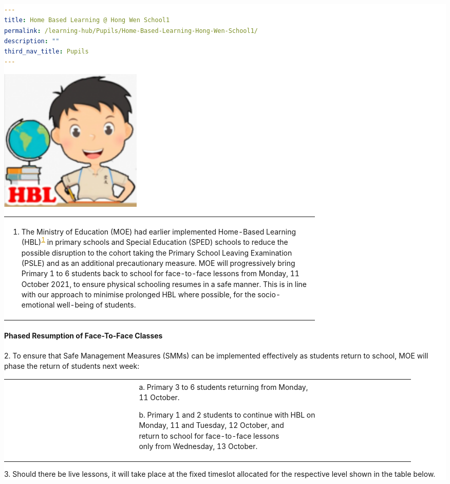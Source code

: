 ```yaml
---
title: Home Based Learning @ Hong Wen School1
permalink: /learning-hub/Pupils/Home-Based-Learning-Hong-Wen-School1/
description: ""
third_nav_title: Pupils
---
```



<img style="width:30%;height:50%" src="/images/Learning%20Hub/Pupils/Home%20Based%20learning/HBL-Wen-Wen-150x150.png">

<table style="box-sizing: inherit; border-collapse: collapse; border-spacing: 0px; max-width: 100%; width: 792.225px;"><tbody style="box-sizing: inherit;"><tr style="box-sizing: inherit; background: rgb(255, 255, 255);"><td style="box-sizing: inherit; padding: 5px 10px; width: 584.612px;"><ol style="box-sizing: inherit;"><li style="box-sizing: inherit;">The Ministry of Education (MOE) had earlier implemented Home-Based Learning (HBL)<sup id="footnote1-anchor" style="box-sizing: inherit; font-size: 12px; line-height: 0; position: relative; vertical-align: baseline; top: -0.5em;"><a href="https://www.moe.gov.sg/news/press-releases/20211007-phased-resumption-of-face-to-face-lessons-for-primary-schools-from-11-october#footnote-1" style="box-sizing: inherit; background-color: transparent; transition: all 0.25s ease-in-out 0s; text-decoration: underline; color: rgb(216, 164, 19);">1</a></sup>&nbsp;in primary schools and Special Education (SPED) schools to reduce the possible disruption to the cohort taking the Primary School Leaving Examination (PSLE) and as an additional precautionary measure. MOE will progressively bring Primary 1 to 6 students back to school for face-to-face lessons from Monday, 11 October 2021, to ensure physical schooling resumes in a safe manner. This is in line with our approach to minimise prolonged HBL where possible, for the socio-emotional well-being of students.</li></ol></td></tr></tbody></table>

#### Phased Resumption of Face-To-Face Classes

2. To ensure that Safe Management Measures (SMMs) can be implemented effectively as students return to school, MOE will phase the return of students next week:

<table style="box-sizing: inherit; border-collapse: collapse; border-spacing: 0px; max-width: 100%; width: 792.225px;"><tbody style="box-sizing: inherit;"><tr style="box-sizing: inherit; background: rgb(255, 255, 255);"><td style="box-sizing: inherit; padding: 5px 10px; width: 251.775px;"></td><td style="box-sizing: inherit; padding: 5px 10px; width: 483.987px;">a. Primary 3 to 6 students returning from Monday,<br style="box-sizing: inherit;">11 October.<p style="box-sizing: inherit; font-size: 1em;"></p><p style="box-sizing: inherit; font-size: 1em;">b. Primary 1 and 2 students to continue with HBL on<br style="box-sizing: inherit;">Monday, 11 and Tuesday, 12 October, and<br style="box-sizing: inherit;">return to school for face-to-face lessons<br style="box-sizing: inherit;">only from Wednesday, 13 October.</p></td><td style="box-sizing: inherit; padding: 5px 10px; width: 56.4625px;"></td></tr></tbody></table>

3\. Should there be live lessons, it will take place at the fixed timeslot allocated for the respective level shown in the table below.
